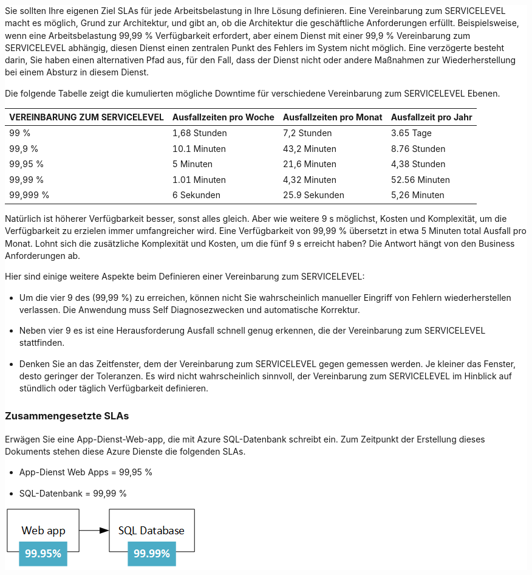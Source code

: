 Sie sollten Ihre eigenen Ziel SLAs für jede Arbeitsbelastung in Ihre Lösung definieren. Eine Vereinbarung zum SERVICELEVEL macht es möglich, Grund zur Architektur, und gibt an, ob die Architektur die geschäftliche Anforderungen erfüllt. Beispielsweise, wenn eine Arbeitsbelastung 99,99 % Verfügbarkeit erfordert, aber einem Dienst mit einer 99,9 % Vereinbarung zum SERVICELEVEL abhängig, diesen Dienst einen zentralen Punkt des Fehlers im System nicht möglich. Eine verzögerte besteht darin, Sie haben einen alternativen Pfad aus, für den Fall, dass der Dienst nicht oder andere Maßnahmen zur Wiederherstellung bei einem Absturz in diesem Dienst. 

Die folgende Tabelle zeigt die kumulierten mögliche Downtime für verschiedene Vereinbarung zum SERVICELEVEL Ebenen. 


| VEREINBARUNG ZUM SERVICELEVEL     | Ausfallzeiten pro Woche | Ausfallzeiten pro Monat | Ausfallzeit pro Jahr |
|---------|-------------------|--------------------|-------------------|
| 99 %     | 1,68 Stunden        | 7,2 Stunden          | 3.65 Tage         |
| 99,9 %   | 10.1 Minuten      | 43,2 Minuten       | 8.76 Stunden        |
| 99,95 %  | 5 Minuten         | 21,6 Minuten       | 4,38 Stunden        |
| 99,99 %  | 1.01 Minuten      | 4,32 Minuten       | 52.56 Minuten     |
| 99,999 % | 6 Sekunden         | 25.9 Sekunden       | 5,26 Minuten      |


Natürlich ist höherer Verfügbarkeit besser, sonst alles gleich. Aber wie weitere 9 s möglichst, Kosten und Komplexität, um die Verfügbarkeit zu erzielen immer umfangreicher wird. Eine Verfügbarkeit von 99,99 % übersetzt in etwa 5 Minuten total Ausfall pro Monat. Lohnt sich die zusätzliche Komplexität und Kosten, um die fünf 9 s erreicht haben? Die Antwort hängt von den Business Anforderungen ab. 

Hier sind einige weitere Aspekte beim Definieren einer Vereinbarung zum SERVICELEVEL:

- Um die vier 9 des (99,99 %) zu erreichen, können nicht Sie wahrscheinlich manueller Eingriff von Fehlern wiederherstellen verlassen. Die Anwendung muss Self Diagnosezwecken und automatische Korrektur. 

- Neben vier 9 es ist eine Herausforderung Ausfall schnell genug erkennen, die der Vereinbarung zum SERVICELEVEL stattfinden.

- Denken Sie an das Zeitfenster, dem der Vereinbarung zum SERVICELEVEL gegen gemessen werden. Je kleiner das Fenster, desto geringer der Toleranzen. Es wird nicht wahrscheinlich sinnvoll, der Vereinbarung zum SERVICELEVEL im Hinblick auf stündlich oder täglich Verfügbarkeit definieren. 

### <a name="composite-slas"></a>Zusammengesetzte SLAs

Erwägen Sie eine App-Dienst-Web-app, die mit Azure SQL-Datenbank schreibt ein. Zum Zeitpunkt der Erstellung dieses Dokuments stehen diese Azure Dienste die folgenden SLAs.

- App-Dienst Web Apps = 99,95 %

- SQL-Datenbank = 99,99 %

![Zusammengesetzte Vereinbarung zum SERVICELEVEL](media/resiliency/resiliency-sla1.png)
